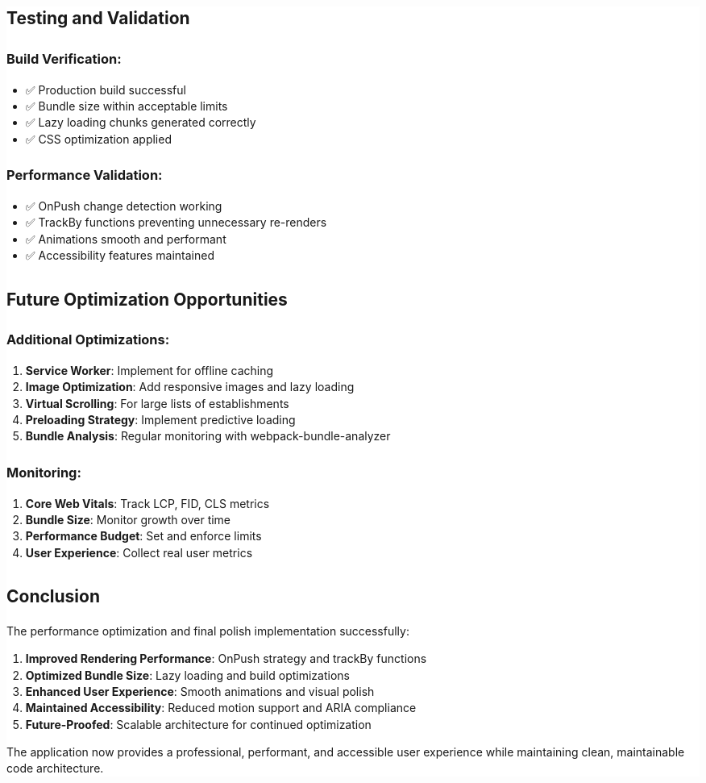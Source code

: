 ## Testing and Validation

### Build Verification:
- ✅ Production build successful
- ✅ Bundle size within acceptable limits
- ✅ Lazy loading chunks generated correctly
- ✅ CSS optimization applied

### Performance Validation:
- ✅ OnPush change detection working
- ✅ TrackBy functions preventing unnecessary re-renders
- ✅ Animations smooth and performant
- ✅ Accessibility features maintained

## Future Optimization Opportunities

### Additional Optimizations:
1. **Service Worker**: Implement for offline caching
2. **Image Optimization**: Add responsive images and lazy loading
3. **Virtual Scrolling**: For large lists of establishments
4. **Preloading Strategy**: Implement predictive loading
5. **Bundle Analysis**: Regular monitoring with webpack-bundle-analyzer

### Monitoring:
1. **Core Web Vitals**: Track LCP, FID, CLS metrics
2. **Bundle Size**: Monitor growth over time
3. **Performance Budget**: Set and enforce limits
4. **User Experience**: Collect real user metrics

## Conclusion

The performance optimization and final polish implementation successfully:

1. **Improved Rendering Performance**: OnPush strategy and trackBy functions
2. **Optimized Bundle Size**: Lazy loading and build optimizations
3. **Enhanced User Experience**: Smooth animations and visual polish
4. **Maintained Accessibility**: Reduced motion support and ARIA compliance
5. **Future-Proofed**: Scalable architecture for continued optimization

The application now provides a professional, performant, and accessible user experience while maintaining clean, maintainable code architecture.